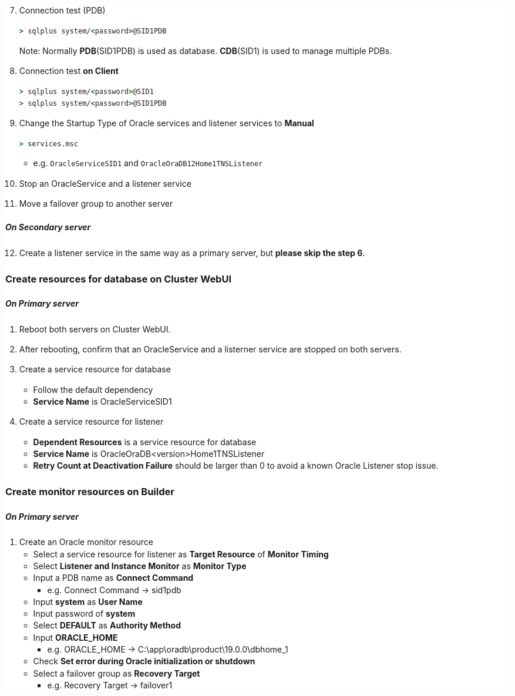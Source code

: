 7. Connection test (PDB)
    ```bat
    > sqlplus system/<password>@SID1PDB
    ```
    
    Note: Normally **PDB**(SID1PDB) is used as database. **CDB**(SID1) is used to manage multiple PDBs.
    
8. Connection test **on Client**
    ```bat
    > sqlplus system/<password>@SID1
    > sqlplus system/<password>@SID1PDB
    ```
    
9. Change the Startup Type of Oracle services and listener services to **Manual**
    ```bat
    > services.msc
    ```
    - e.g. `OracleServiceSID1` and `OracleOraDB12Home1TNSListener`
    
10. Stop an OracleService and a listener service
    
11. Move a failover group to another server

##### On Secondary server
12. Create a listener service in the same way as a primary server, but **please skip the step 6**.

### Create resources for database on Cluster WebUI

##### On Primary server
1. Reboot both servers on Cluster WebUI.

1. After rebooting, confirm that an OracleService and a listerner service are stopped on both servers.

1. Create a service resource for database
    - Follow the default dependency
    - **Service Name** is OracleServiceSID1
    
1. Create a service resource for listener
    - **Dependent Resources** is a service resource for database
    - **Service Name** is OracleOraDB\<version\>Home1TNSListener
    - **Retry Count at Deactivation Failure** should be larger than 0 to avoid a known Oracle Listener stop issue.
    
### Create monitor resources on Builder

##### On Primary server
1. Create an Oracle monitor resource
    - Select a service resource for listener as **Target Resource** of **Monitor Timing**
    - Select **Listener and Instance Monitor** as **Monitor Type**
    - Input a PDB name as **Connect Command**
        - e.g. Connect Command -> sid1pdb
    - Input **system** as **User Name**
    - Input password of **system**
    - Select **DEFAULT** as **Authority Method**
    - Input **ORACLE_HOME**
        - e.g. ORACLE_HOME -> C:\app\oradb\product\19.0.0\dbhome_1
    - Check **Set error during Oracle initialization or shutdown**
    - Select a failover group as **Recovery Target**
        - e.g. Recovery Target -> failover1

